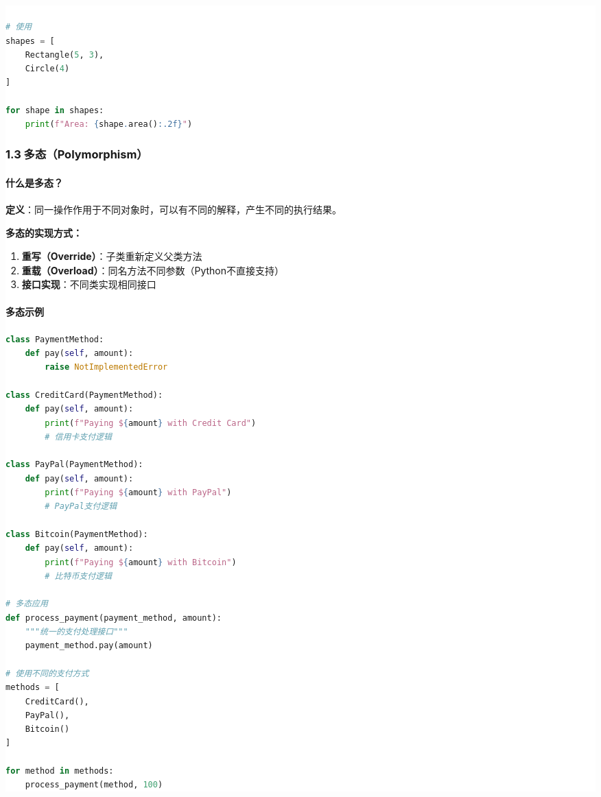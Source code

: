 ```python

# 使用
shapes = [
    Rectangle(5, 3),
    Circle(4)
]

for shape in shapes:
    print(f"Area: {shape.area():.2f}")
```

### 1.3 多态（Polymorphism）

#### 什么是多态？

**定义**：同一操作作用于不同对象时，可以有不同的解释，产生不同的执行结果。

**多态的实现方式：**
1. **重写（Override）**：子类重新定义父类方法
2. **重载（Overload）**：同名方法不同参数（Python不直接支持）
3. **接口实现**：不同类实现相同接口

#### 多态示例

```python
class PaymentMethod:
    def pay(self, amount):
        raise NotImplementedError

class CreditCard(PaymentMethod):
    def pay(self, amount):
        print(f"Paying ${amount} with Credit Card")
        # 信用卡支付逻辑

class PayPal(PaymentMethod):
    def pay(self, amount):
        print(f"Paying ${amount} with PayPal")
        # PayPal支付逻辑

class Bitcoin(PaymentMethod):
    def pay(self, amount):
        print(f"Paying ${amount} with Bitcoin")
        # 比特币支付逻辑

# 多态应用
def process_payment(payment_method, amount):
    """统一的支付处理接口"""
    payment_method.pay(amount)

# 使用不同的支付方式
methods = [
    CreditCard(),
    PayPal(),
    Bitcoin()
]

for method in methods:
    process_payment(method, 100)
```
